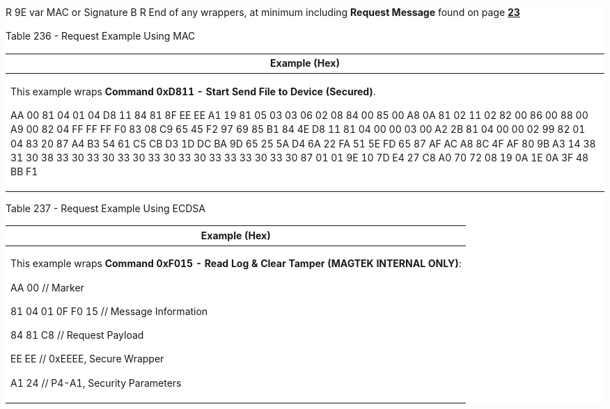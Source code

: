 <td>R</td>
<td></td>
</tr>
<tr>
<td>9E</td>
<td>var</td>
<td>MAC or Signature</td>
<td>B</td>
<td>R</td>
<td></td>
</tr>
<tr>
<td colspan="6">End of any wrappers, at minimum including
<strong>Request Message</strong> found on page <a
href="#request-message"><strong>23</strong></a></td>
</tr>
</tbody>
</table>

Table 236 - Request Example Using MAC

<table>
<colgroup>
<col style="width: 100%" />
</colgroup>
<thead>
<tr>
<th>Example (Hex)</th>
</tr>
</thead>
<tbody>
<tr>
<td><p>This example wraps <strong>Command 0xD811 - Start Send File to
Device (Secured)</strong>.</p>
<p>AA 00 81 04 01 04 D8 11 84 81 8F EE EE A1 19 81 05 03 03 06 02 08 84
00 85 00 A8 0A 81 02 11 02 82 00 86 00 88 00 A9 00 82 04 FF FF FF F0 83
08 C9 65 45 F2 97 69 85 B1 84 4E D8 11 81 04 00 00 03 00 A2 2B 81 04 00
00 02 99 82 01 04 83 20 87 A4 B3 54 61 C5 CB D3 1D DC BA 9D 65 25 5A D4
6A 22 FA 51 5E FD 65 87 AF AC A8 8C 4F AF 80 9B A3 14 38 31 30 38 33 30
33 30 33 30 33 30 33 30 33 33 33 30 33 30 87 01 01 9E 10 7D E4 27 C8 A0
70 72 08 19 0A 1E 0A 3F 48 BB F1</p></td>
</tr>
</tbody>
</table>

Table 237 - Request Example Using ECDSA

<table>
<colgroup>
<col style="width: 100%" />
</colgroup>
<thead>
<tr>
<th>Example (Hex)</th>
</tr>
</thead>
<tbody>
<tr>
<td><p>This example wraps <strong>Command 0xF015 - Read Log &amp; Clear
Tamper (MAGTEK INTERNAL ONLY)</strong>:</p>
<p>AA 00 // Marker</p>
<p>81 04 01 0F F0 15 // Message Information</p>
<p>84 81 C8 // Request Payload</p>
<p>EE EE // 0xEEEE, Secure Wrapper</p>
<p>A1 24 // P4-A1, Security Parameters</p>